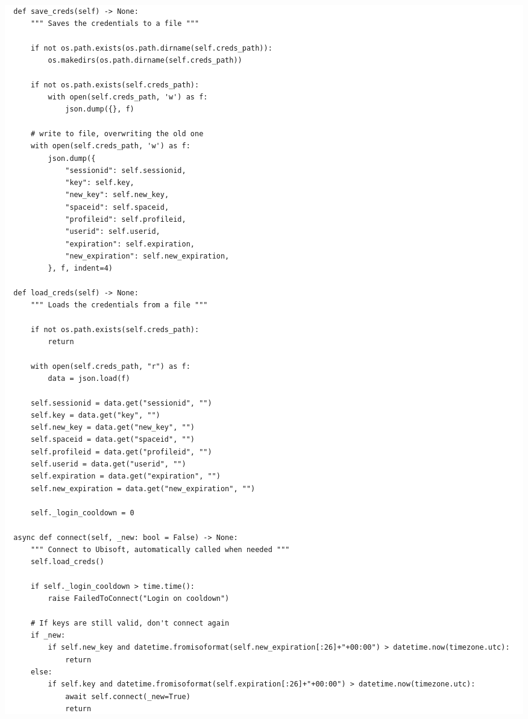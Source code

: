       def save_creds(self) -> None:
          """ Saves the credentials to a file """
  
          if not os.path.exists(os.path.dirname(self.creds_path)):
              os.makedirs(os.path.dirname(self.creds_path))
  
          if not os.path.exists(self.creds_path):
              with open(self.creds_path, 'w') as f:
                  json.dump({}, f)
  
          # write to file, overwriting the old one
          with open(self.creds_path, 'w') as f:
              json.dump({
                  "sessionid": self.sessionid,
                  "key": self.key,
                  "new_key": self.new_key,
                  "spaceid": self.spaceid,
                  "profileid": self.profileid,
                  "userid": self.userid,
                  "expiration": self.expiration,
                  "new_expiration": self.new_expiration,
              }, f, indent=4)
  
      def load_creds(self) -> None:
          """ Loads the credentials from a file """
  
          if not os.path.exists(self.creds_path):
              return
  
          with open(self.creds_path, "r") as f:
              data = json.load(f)
  
          self.sessionid = data.get("sessionid", "")
          self.key = data.get("key", "")
          self.new_key = data.get("new_key", "")
          self.spaceid = data.get("spaceid", "")
          self.profileid = data.get("profileid", "")
          self.userid = data.get("userid", "")
          self.expiration = data.get("expiration", "")
          self.new_expiration = data.get("new_expiration", "")
  
          self._login_cooldown = 0
  
      async def connect(self, _new: bool = False) -> None:
          """ Connect to Ubisoft, automatically called when needed """
          self.load_creds()
  
          if self._login_cooldown > time.time():
              raise FailedToConnect("Login on cooldown")
  
          # If keys are still valid, don't connect again
          if _new:
              if self.new_key and datetime.fromisoformat(self.new_expiration[:26]+"+00:00") > datetime.now(timezone.utc):
                  return
          else:
              if self.key and datetime.fromisoformat(self.expiration[:26]+"+00:00") > datetime.now(timezone.utc):
                  await self.connect(_new=True)
                  return
  